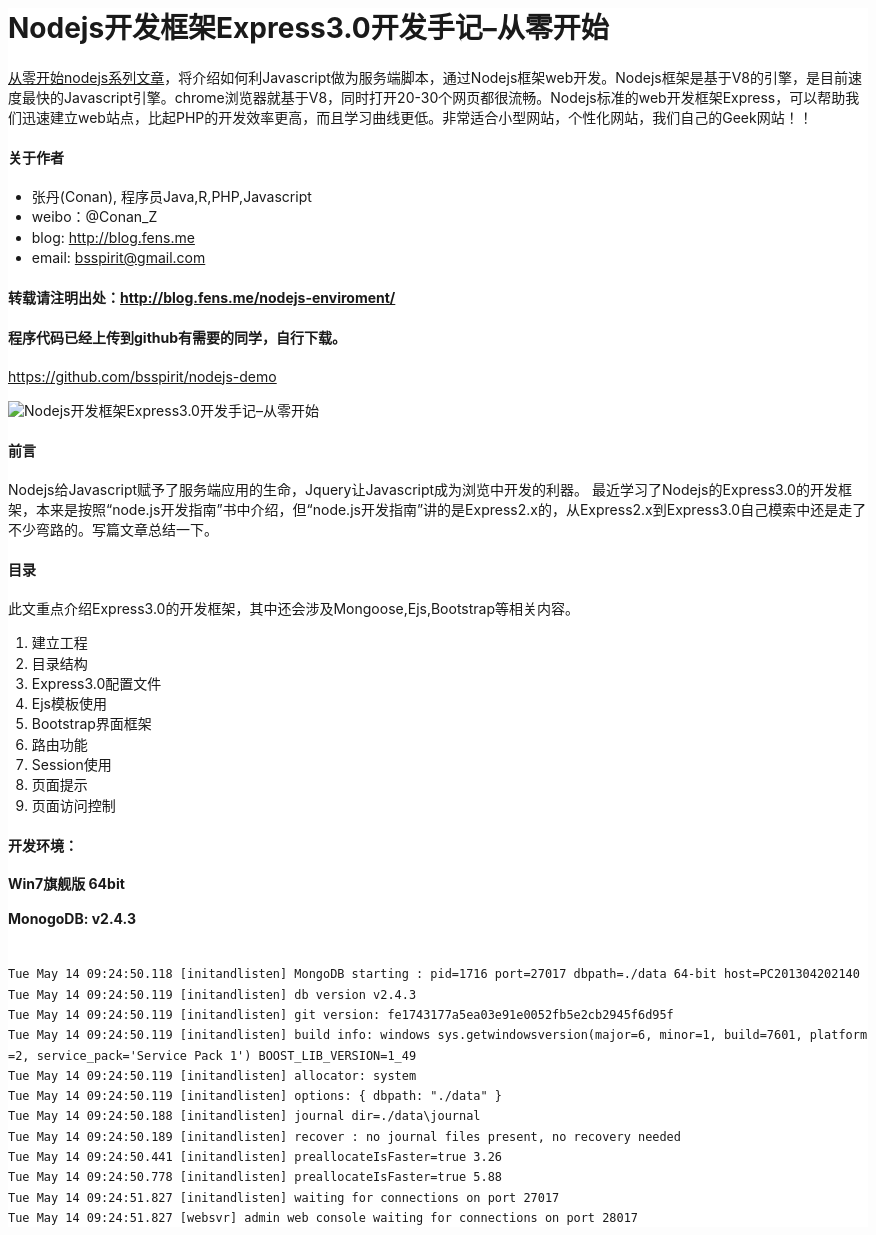 Nodejs开发框架Express3.0开发手记–从零开始
=======

[从零开始nodejs系列文章](http://blog.fens.me/series-nodejs/)，将介绍如何利Javascript做为服务端脚本，通过Nodejs框架web开发。Nodejs框架是基于V8的引擎，是目前速度最快的Javascript引擎。chrome浏览器就基于V8，同时打开20-30个网页都很流畅。Nodejs标准的web开发框架Express，可以帮助我们迅速建立web站点，比起PHP的开发效率更高，而且学习曲线更低。非常适合小型网站，个性化网站，我们自己的Geek网站！！

#### 关于作者

+ 张丹(Conan), 程序员Java,R,PHP,Javascript
+ weibo：@Conan_Z
+ blog: http://blog.fens.me
+ email: bsspirit@gmail.com

#### 转载请注明出处：http://blog.fens.me/nodejs-enviroment/

#### 程序代码已经上传到github有需要的同学，自行下载。
https://github.com/bsspirit/nodejs-demo

![Nodejs开发框架Express3.0开发手记–从零开始](http://blog.fens.me/wp-content/uploads/2013/05/nodejs-1.png)

#### 前言

Nodejs给Javascript赋予了服务端应用的生命，Jquery让Javascript成为浏览中开发的利器。 最近学习了Nodejs的Express3.0的开发框架，本来是按照“node.js开发指南”书中介绍，但“node.js开发指南”讲的是Express2.x的，从Express2.x到Express3.0自己模索中还是走了不少弯路的。写篇文章总结一下。

#### 目录

此文重点介绍Express3.0的开发框架，其中还会涉及Mongoose,Ejs,Bootstrap等相关内容。

1. 建立工程
2. 目录结构
3. Express3.0配置文件
4. Ejs模板使用
5. Bootstrap界面框架
6. 路由功能
7. Session使用
8. 页面提示
9. 页面访问控制

#### 开发环境：

**Win7旗舰版 64bit**

**MonogoDB: v2.4.3**

```{bash}

Tue May 14 09:24:50.118 [initandlisten] MongoDB starting : pid=1716 port=27017 dbpath=./data 64-bit host=PC201304202140
Tue May 14 09:24:50.119 [initandlisten] db version v2.4.3
Tue May 14 09:24:50.119 [initandlisten] git version: fe1743177a5ea03e91e0052fb5e2cb2945f6d95f
Tue May 14 09:24:50.119 [initandlisten] build info: windows sys.getwindowsversion(major=6, minor=1, build=7601, platform=2, service_pack='Service Pack 1') BOOST_LIB_VERSION=1_49
Tue May 14 09:24:50.119 [initandlisten] allocator: system
Tue May 14 09:24:50.119 [initandlisten] options: { dbpath: "./data" }
Tue May 14 09:24:50.188 [initandlisten] journal dir=./data\journal
Tue May 14 09:24:50.189 [initandlisten] recover : no journal files present, no recovery needed
Tue May 14 09:24:50.441 [initandlisten] preallocateIsFaster=true 3.26
Tue May 14 09:24:50.778 [initandlisten] preallocateIsFaster=true 5.88
Tue May 14 09:24:51.827 [initandlisten] waiting for connections on port 27017
Tue May 14 09:24:51.827 [websvr] admin web console waiting for connections on port 28017
```
